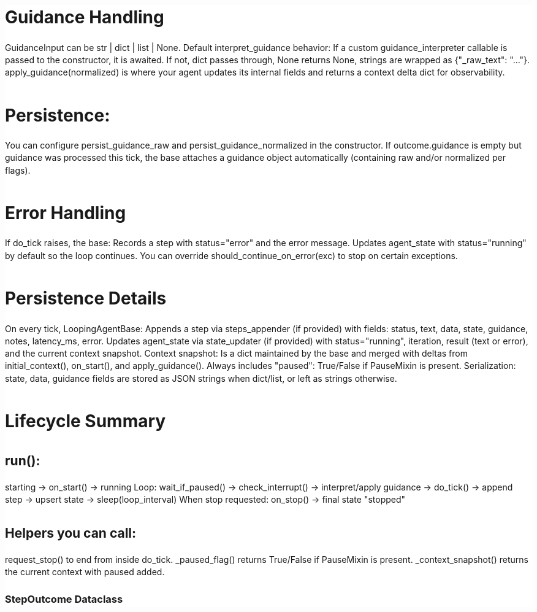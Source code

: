 # Guidance Handling

GuidanceInput can be str | dict | list | None.
Default interpret_guidance behavior:
If a custom guidance_interpreter callable is passed to the constructor, it is awaited.
If not, dict passes through, None returns None, strings are wrapped as {"_raw_text": "..."}.
apply_guidance(normalized) is where your agent updates its internal fields and returns a context delta dict for observability.

# Persistence:
You can configure persist_guidance_raw and persist_guidance_normalized in the constructor.
If outcome.guidance is empty but guidance was processed this tick, the base attaches a guidance object automatically (containing raw and/or normalized per flags).

# Error Handling

If do_tick raises, the base:
Records a step with status="error" and the error message.
Updates agent_state with status="running" by default so the loop continues.
You can override should_continue_on_error(exc) to stop on certain exceptions.

# Persistence Details

On every tick, LoopingAgentBase:
Appends a step via steps_appender (if provided) with fields: status, text, data, state, guidance, notes, latency_ms, error.
Updates agent_state via state_updater (if provided) with status="running", iteration, result (text or error), and the current context snapshot.
Context snapshot:
Is a dict maintained by the base and merged with deltas from initial_context(), on_start(), and apply_guidance().
Always includes "paused": True/False if PauseMixin is present.
Serialization:
state, data, guidance fields are stored as JSON strings when dict/list, or left as strings otherwise.
# Lifecycle Summary

## run():
starting → on_start() → running
Loop: wait_if_paused() → check_interrupt() → interpret/apply guidance → do_tick() → append step → upsert state → sleep(loop_interval)
When stop requested: on_stop() → final state "stopped"
## Helpers you can call:
request_stop() to end from inside do_tick.
_paused_flag() returns True/False if PauseMixin is present.
_context_snapshot() returns the current context with paused added.
### StepOutcome Dataclass
